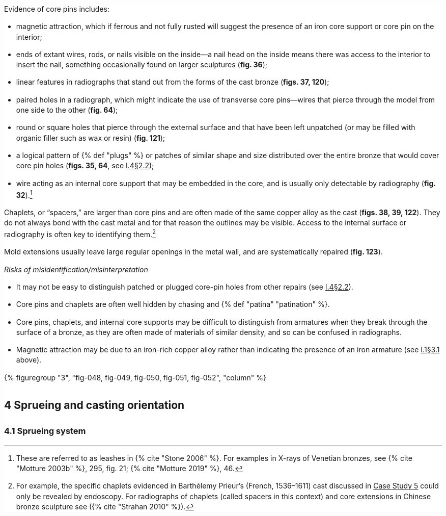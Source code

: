 Evidence of core pins includes:

-   magnetic attraction, which if ferrous and not fully rusted will suggest the presence of an iron core support or core pin on the interior;

-   ends of extant wires, rods, or nails visible on the inside—a nail head on the inside means there was access to the interior to insert the nail, something occasionally found on larger sculptures (**fig. 36**);

-   linear features in radiographs that stand out from the forms of the cast bronze (**figs. 37, 120**);

-   paired holes in a radiograph, which might indicate the use of transverse core pins—wires that pierce through the model from one side to the other (**fig. 64**);

-   round or square holes that pierce through the external surface and that have been left unpatched (or may be filled with organic filler such as wax or resin) (**fig. 121**);

-   a logical pattern of {% def "plugs" %} or patches of similar shape and size distributed over the entire bronze that would cover core pin holes (**figs. 35, 64**, see [I.4§2.2](#I.4§2.2));

-   wire acting as an internal core support that may be embedded in the core, and is usually only detectable by radiography (**fig. 32**).[^14]

Chaplets, or “spacers,” are larger than core pins and are often made of the same copper alloy as the cast (**figs. 38, 39, 122**). They do not always bond with the cast metal and for that reason the outlines may be visible. Access to the internal surface or radiography is often key to identifying them.[^15]

Mold extensions usually leave large regular openings in the metal wall, and are systematically repaired (**fig. 123**).

*Risks of misidentification/misinterpretation*

-   It may not be easy to distinguish patched or plugged core-pin holes from other repairs (see [I.4§2.2](#I.4§2.2)).

-   Core pins and chaplets are often well hidden by chasing and {% def "patina" "patination" %}.

-   Core pins, chaplets, and internal core supports may be difficult to distinguish from armatures when they break through the surface of a bronze, as they are often made of materials of similar density, and so can be confused in radiographs.

-   Magnetic attraction may be due to an iron-rich copper alloy rather than indicating the presence of an iron armature (see [I.1§3.1](#I.1§3.1) above).

{% figuregroup "3", "fig-048, fig-049, fig-050, fig-051, fig-052", "column" %}

</section>
</section>
<section id="S4">

## 4 Sprueing and casting orientation

<section id="S4.1">

### 4.1 Sprueing system


[^1]: {% cite "Pingeot 2002" %}; {% cite "Lebon 2019" %}.
[^2]: Andrew Lacey, personal communication; see also {% cite "Heginbotham 2014" %}.
[^3]: This is notably the case for a number of Barye bronzes ({% cite "Wasserman 1975" %}; {% cite "Pingeot 2002" %}; {% cite "Lebon 2019" %}).
[^4]: See also the sculptor Antico’s (Italian, ca. 1455–1528) 1519 reworking of casts for Isabella d’Este, made at the Gonzaga court in Mantua, from the same model and/or molds ({% cite "Motture 2019" %}, 164–67, with earlier refs).
[^5]: See for example the sculptor-founder Andrew Lacey’s (British, b. 1969) suggestion in relation to Andrea Riccio’s (Italian ca. 1470–1532) *Shouting Horseman* made in ca. 1510–15 (V&A, A.88-1910), cited in {% cite "Bresc-Bautier and Scherf 2009" %}, 79n50. Also {% cite "Bewer, Stone, and Sturman 2007" %} regarding the suggested process that Lorenzo Ghiberti (Italian, 1378–1455) used to create the large relief panels for the *Gates of Paradise* in Florence (1425–52).
[^6]: See for example Donatello’s (Italian, ca. 1385/86–1466) *Judith and Holofernes*, bronze with traces of {% def "gilding" %}, ca. 1455–60, at the Palazzo Vecchio, Florence. See {% cite "Stone 2001" %}.
[^7]: See also Donatello’s *Judith and Holofernes* (see note 6), where the textile has been added to the wax model ({% cite "Stone 2001" %}).
[^8]: Examples include the numerous animal-shaped inkwells often linked to north Italian Renaissance production. See also Thomas Eakins’s (American, 1844–1916) collection of anatomical casts from dissection experiments now in the Philadelphia Museum of Art.
[^9]: Andrew Lacey, personal communication, June 2019, based on his experience with Pamela Smith on the “Making and Knowing” project.
[^10]: Andrew Lacey, personal communication with the authors, May 2019.
[^11]: See [II.4§1.4](#II.4§1.4), although this chapter deals only with copper-alloy analysis. For iron analysis, refer to {% cite "Dillmann and L’Héritier 2007" %} as well as [II.8§2.2](#II.8§2.2) for dating of iron armatures.
[^12]: This is probably what happened for the four *Virtues* on the funerary monument of Henry II and Catherine de Médicis, Basilica of Saint-Denis, Saint-Denis, monument erected in 1567. On three Virtues, the main vertical armature has a round profile; on the fourth, the profile is hexagonal ({% cite "Castelle 2016" %}).
[^13]: 0.5wt% of iron in a copper or copper alloy is enough to stimulate a rare earth magnet, as notably witnessed on the West Mebon Vishnu, made in the Khmer Kingdom during the Angkorian period ({% cite "CAST:ING 2018" %}).
[^14]: These are referred to as leashes in {% cite "Stone 2006" %}. For examples in X-rays of Venetian bronzes, see {% cite "Motture 2003b" %}, 295, fig. 21; {% cite "Motture 2019" %}, 46.
[^15]: For example, the specific chaplets evidenced in Barthélemy Prieur’s (French, 1536–1611) cast discussed in [Case Study 5](#CaseStudy5) could only be revealed by endoscopy. For radiographs of chaplets (called spacers in this context) and core extensions in Chinese bronze sculpture see ({% cite "Strahan 2010" %}).
[^16]: Indian bronzes are cast face-down to ensure a perfect front; backs are messy and unfinished (see {% cite "Schorsch, Becker, and Caro 2019" %}). This is still the case, for instance, in sand casting, with the important surface facing down into the drag versus the cope (David Reid, personal communication, 2019).
[^17]: There is little evidence to support this as an invariable phenomenon. For more, see for example ({% cite "Motture 2019" %}, 22 and 239n80).
[^18]: For example, direct lost-wax elements have even been found incorporated in traditional section-mold casts from the Eastern Zhou Spring and Autumn Period (770–476 BCE) in China, at a transitional moment when lost-wax casting was slowly beginning to be adopted ({% cite "Strahan 2019" %}).
[^19]: It can be difficult to distinguish between lost-wax and sand casts. For example, some casts of bronzes by Antoine-Louis Barye (French, 1796–1875) (see note 9) as observed at the Victoria and Albert Museum, London (S.EX. 65-1882), appear waxy, with a potential wax-to-wax joint underneath, but are actually sand cast, with flashing between two pieces of the mold (notes made during a Barye Study Day held at the V&A, November 14–15, 2002; however, it was also noted that this type of cast was unusual for Barbedienne) The distinction between piece molding and lost-wax casting in ancient China is still a matter of debate among bronze specialists ({% cite "Notis and Wang 2017" %}).
[^20]: For example, in later versions of Barthélemy Prieur’s *Gentleman* (or *Young Man Holding a Pair of Gloves*, probably late nineteenth or early twentieth century), the gloves have been misunderstood and reproduced as an ill-defined block (as seen in the example in the Walters Art Gallery, Baltimore); see {% cite "Seelig-Teuwen, Bourgarit, and Bewer 2014" %}; {% cite "Motture 2019" %}, 206 and 252n78.
[^21]: Numerous examples exist, but see for example a portrait medal of Federico Zuccaro, the original made in 1578 by Pastorino de’ Pastorini (Italian, 1508–1592) in the collection of the Victoria and Albert Museum, London (V&A A.44-1978), which is most likely an enhanced after-cast: <http://collections.vam.ac.uk/item/O312298/federico-zuccaro-medal-de-pastorini-pastorino/>.
[^22]: For instance {% cite "Mattusch 2009" %}.
[^23]: See also the work that has been done on Renaissance bronze workshops, for instance Antico ({% cite "Stone 1981" %}; {% cite "Smith and Sturman 2011" %}), Giambologna (Flemish, 1529–1608) and workshop ({% cite "Bewer 1996b" %}); Severo Calzetta da Ravenna (Italian, 1465/75–before 1538) ({% cite "Stone 2006" %}; {% cite "Smith 2008" %}), Andrea Riccio (Italian, ca. 1470–1532) ({% cite "Stone 2008" %}; {% cite "Sturman et al. 2009" %}), and Adriaen de Vries (Dutch, 1556–1626) ({% cite "Bewer 2001" %}; {% cite "Bassett 2008" %}).
[^24]: {% cite "Motture 2003b" %}.
[^25]: Houdon’s production in the final quarter of the eighteenth century in Paris is discussed in {% cite "Bassett and Scherf 2014" %}.
[^26]: {% cite "Mechling et al. 2018" %}. Leonardo da Vinci’s (Italian, 1452–1519) proposals for the monumental Sforza horse included a suggestion for casting horizontally; see {% cite "Bernardoni 2009" %}, esp. 119–24, incl. fig. 81. Note that in modern art foundries, an edition may be cast after months or years of experimentation by the founder in search of the ideal sprue system, and casting orientation may change over this time (Andrew Lacey, personal communication, May 2019).
